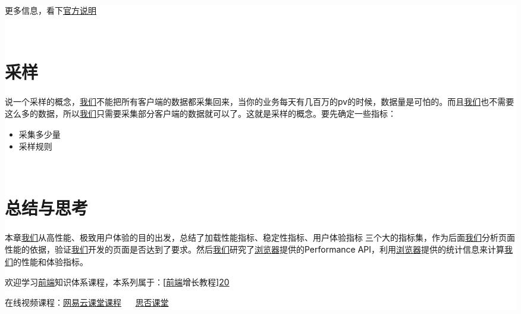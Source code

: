 更多信息，看下[官方说明][24]

&nbsp;

# 采样

说一个采样的概念，[我们](https://www.w3cdoc.com)不能把所有客户端的数据都采集回来，当你的业务每天有几百万的pv的时候，数据量是可怕的。而且[我们](https://www.w3cdoc.com)也不需要这么多的数据，所以[我们](https://www.w3cdoc.com)只需要采集部分客户端的数据就可以了。这就是采样的概念。要先确定一些指标：

* 采集多少量
* 采样规则

&nbsp;

# 总结与思考

本章[我们](https://www.w3cdoc.com)从高性能、极致用户体验的目的出发，总结了加载性能指标、稳定性指标、用户体验指标 三个大的指标集，作为后面[我们](https://www.w3cdoc.com)分析页面性能的依据，验证[我们](https://www.w3cdoc.com)开发的页面是否达到了要求。然后[我们](https://www.w3cdoc.com)研究了[浏览器](https://www.w3cdoc.com)提供的Performance API，利用[浏览器](https://www.w3cdoc.com)提供的统计信息来计算[我们](https://www.w3cdoc.com)的性能和体验指标。

欢迎学习[前端](https://www.w3cdoc.com)知识体系课程，本系列属于：[[前端](https://www.w3cdoc.com)增长教程][20]

在线视频课程：<a href="https://study.163.com/course/courseMain.htm?share=2&shareId=400000000351011&courseId=1209400904&_trace_c_p_k2_=d5106aa1758748cea6e733c4b1f29bbe" target="_blank" rel="noopener noreferrer">网易云课堂课程</a>      <a href="https://segmentfault.com/ls/1650000019681091" target="_blank" rel="noopener noreferrer">思否课堂</a>

 [1]: https://www.f2e123.com/pwa/2390.html
 [2]: https://study.163.com/course/courseMain.htm?courseId=1006304007&share=2&shareId=400000000351011
 [3]: https://www.w3.org/webperf/
 [4]: https://www.w3.org/TR/performance-timeline-2/
 [5]: https://www.w3.org/TR/navigation-timing/#introduction
 [6]: https://www.w3.org/TR/user-timing/#introduction
 [7]: https://www.w3.org/TR/resource-timing/
 [8]: https://www.w3.org/TR/hr-time-2/#sec-domhighrestimestamp
 [9]: https://searchsecurity.techtarget.com/definition/timing-attack
 [10]: https://www.w3.org/TR/hr-time-2/#the-performance-attribute
 [11]: https://www.w3.org/TR/hr-time-2/#dfn-time-origin
 [12]: https://www.w3.org/TR/navigation-timing/#sec-window.performance-attribute
 [13]: https://www.w3.org/TR/navigation-timing/#sec-navigation-timing-interface
 [14]: https://www.w3.org/TR/navigation-timing/#sec-navigation-info-interface
 [15]: https://developer.mozilla.org/en-US/docs/Web/HTML/Using_the_application_cache
 [16]: https://html.spec.whatwg.org/#offline
 [17]: https://github.com/GoogleChromeLabs/tti-polyfill
 [18]: https://developer.mozilla.org/zh-CN/docs/Web/API/MutationObserver
 [19]: https://wicg.github.io/event-timing/
 [20]: https://www.f2e123.com/fed-regain
 [21]: https://github.com/GoogleChromeLabs/first-input-delay
 [22]: https://github.com/GoogleChrome/OriginTrials/blob/gh-pages/developer-guide.md
 [23]: https://developers.chrome.com/origintrials/
 [24]: https://github.com/GoogleChrome/OriginTrials
